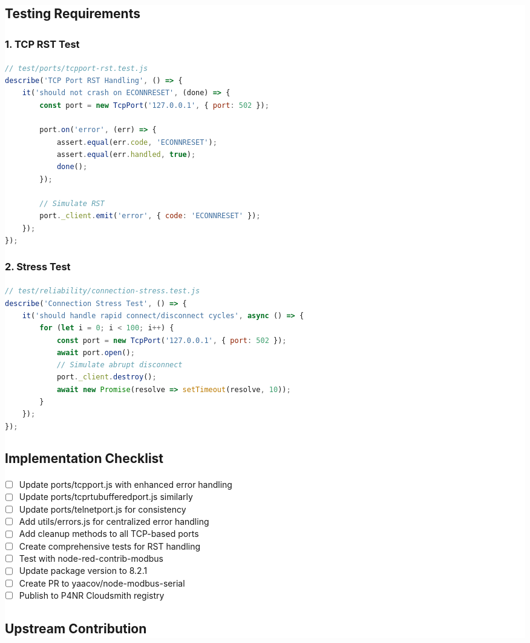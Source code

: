 ## Testing Requirements

### 1. TCP RST Test
```javascript
// test/ports/tcpport-rst.test.js
describe('TCP Port RST Handling', () => {
    it('should not crash on ECONNRESET', (done) => {
        const port = new TcpPort('127.0.0.1', { port: 502 });
        
        port.on('error', (err) => {
            assert.equal(err.code, 'ECONNRESET');
            assert.equal(err.handled, true);
            done();
        });
        
        // Simulate RST
        port._client.emit('error', { code: 'ECONNRESET' });
    });
});
```

### 2. Stress Test
```javascript
// test/reliability/connection-stress.test.js
describe('Connection Stress Test', () => {
    it('should handle rapid connect/disconnect cycles', async () => {
        for (let i = 0; i < 100; i++) {
            const port = new TcpPort('127.0.0.1', { port: 502 });
            await port.open();
            // Simulate abrupt disconnect
            port._client.destroy();
            await new Promise(resolve => setTimeout(resolve, 10));
        }
    });
});
```

## Implementation Checklist

- [ ] Update ports/tcpport.js with enhanced error handling
- [ ] Update ports/tcprtubufferedport.js similarly
- [ ] Update ports/telnetport.js for consistency
- [ ] Add utils/errors.js for centralized error handling
- [ ] Add cleanup methods to all TCP-based ports
- [ ] Create comprehensive tests for RST handling
- [ ] Test with node-red-contrib-modbus
- [ ] Update package version to 8.2.1
- [ ] Create PR to yaacov/node-modbus-serial
- [ ] Publish to P4NR Cloudsmith registry

## Upstream Contribution
